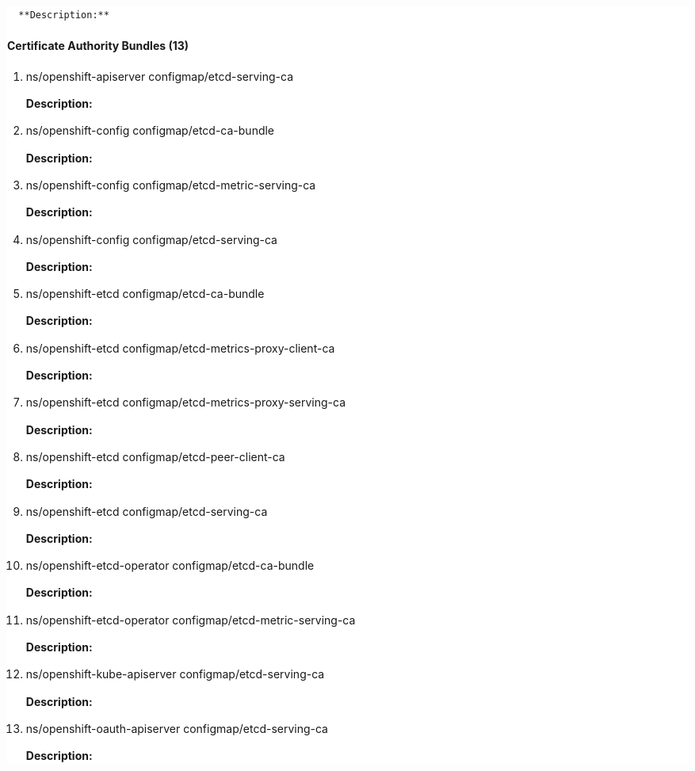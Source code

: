       **Description:** 
      



#### Certificate Authority Bundles (13)
1. ns/openshift-apiserver configmap/etcd-serving-ca

      **Description:** 
      

2. ns/openshift-config configmap/etcd-ca-bundle

      **Description:** 
      

3. ns/openshift-config configmap/etcd-metric-serving-ca

      **Description:** 
      

4. ns/openshift-config configmap/etcd-serving-ca

      **Description:** 
      

5. ns/openshift-etcd configmap/etcd-ca-bundle

      **Description:** 
      

6. ns/openshift-etcd configmap/etcd-metrics-proxy-client-ca

      **Description:** 
      

7. ns/openshift-etcd configmap/etcd-metrics-proxy-serving-ca

      **Description:** 
      

8. ns/openshift-etcd configmap/etcd-peer-client-ca

      **Description:** 
      

9. ns/openshift-etcd configmap/etcd-serving-ca

      **Description:** 
      

10. ns/openshift-etcd-operator configmap/etcd-ca-bundle

      **Description:** 
      

11. ns/openshift-etcd-operator configmap/etcd-metric-serving-ca

      **Description:** 
      

12. ns/openshift-kube-apiserver configmap/etcd-serving-ca

      **Description:** 
      

13. ns/openshift-oauth-apiserver configmap/etcd-serving-ca

      **Description:** 
      
